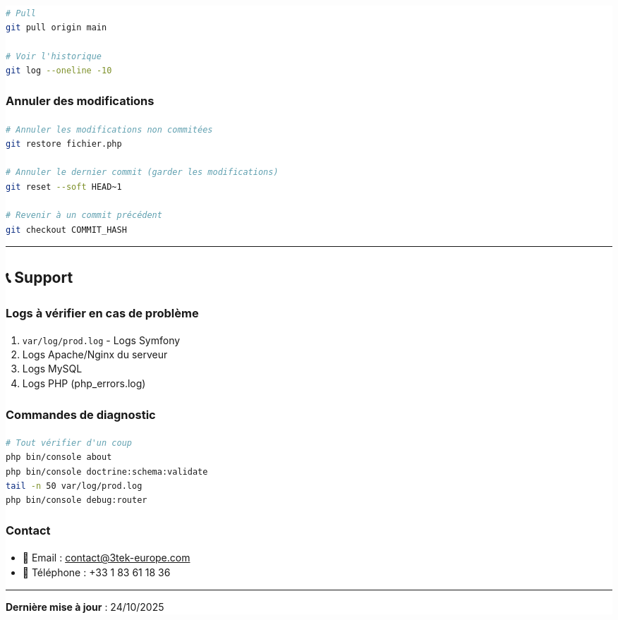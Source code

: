 ```bash
# Pull
git pull origin main

# Voir l'historique
git log --oneline -10
```

### Annuler des modifications
```bash
# Annuler les modifications non commitées
git restore fichier.php

# Annuler le dernier commit (garder les modifications)
git reset --soft HEAD~1

# Revenir à un commit précédent
git checkout COMMIT_HASH
```

---

## 📞 Support

### Logs à vérifier en cas de problème
1. `var/log/prod.log` - Logs Symfony
2. Logs Apache/Nginx du serveur
3. Logs MySQL
4. Logs PHP (php_errors.log)

### Commandes de diagnostic
```bash
# Tout vérifier d'un coup
php bin/console about
php bin/console doctrine:schema:validate
tail -n 50 var/log/prod.log
php bin/console debug:router
```

### Contact
- 📧 Email : contact@3tek-europe.com
- 📱 Téléphone : +33 1 83 61 18 36

---

**Dernière mise à jour** : 24/10/2025
